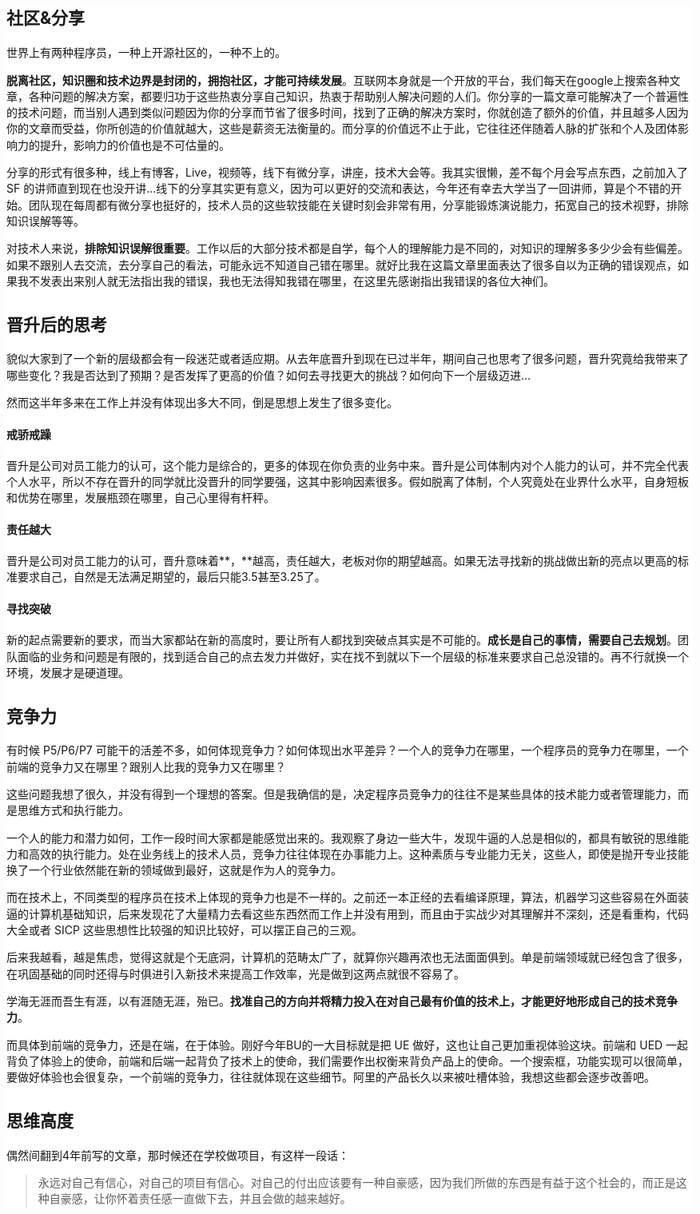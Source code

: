 
## 社区&分享
世界上有两种程序员，一种上开源社区的，一种不上的。

**脱离社区，知识圈和技术边界是封闭的，拥抱社区，才能可持续发展**。互联网本身就是一个开放的平台，我们每天在google上搜索各种文章，各种问题的解决方案，都要归功于这些热衷分享自己知识，热衷于帮助别人解决问题的人们。你分享的一篇文章可能解决了一个普遍性的技术问题，而当别人遇到类似问题因为你的分享而节省了很多时间，找到了正确的解决方案时，你就创造了额外的价值，并且越多人因为你的文章而受益，你所创造的价值就越大，这些是薪资无法衡量的。而分享的价值远不止于此，它往往还伴随着人脉的扩张和个人及团体影响力的提升，影响力的价值也是不可估量的。

分享的形式有很多种，线上有博客，Live，视频等，线下有微分享，讲座，技术大会等。我其实很懒，差不每个月会写点东西，之前加入了 SF 的讲师直到现在也没开讲...线下的分享其实更有意义，因为可以更好的交流和表达，今年还有幸去大学当了一回讲师，算是个不错的开始。团队现在每周都有微分享也挺好的，技术人员的这些软技能在关键时刻会非常有用，分享能锻炼演说能力，拓宽自己的技术视野，排除知识误解等等。

对技术人来说，**排除知识误解很重要**。工作以后的大部分技术都是自学，每个人的理解能力是不同的，对知识的理解多多少少会有些偏差。如果不跟别人去交流，去分享自己的看法，可能永远不知道自己错在哪里。就好比我在这篇文章里面表达了很多自以为正确的错误观点，如果我不发表出来别人就无法指出我的错误，我也无法得知我错在哪里，在这里先感谢指出我错误的各位大神们。

## 晋升后的思考
貌似大家到了一个新的层级都会有一段迷茫或者适应期。从去年底晋升到现在已过半年，期间自己也思考了很多问题，晋升究竟给我带来了哪些变化？我是否达到了预期？是否发挥了更高的价值？如何去寻找更大的挑战？如何向下一个层级迈进...

然而这半年多来在工作上并没有体现出多大不同，倒是思想上发生了很多变化。

#### 戒骄戒躁
晋升是公司对员工能力的认可，这个能力是综合的，更多的体现在你负责的业务中来。晋升是公司体制内对个人能力的认可，并不完全代表个人水平，所以不存在晋升的同学就比没晋升的同学要强，这其中影响因素很多。假如脱离了体制，个人究竟处在业界什么水平，自身短板和优势在哪里，发展瓶颈在哪里，自己心里得有杆秤。

#### 责任越大
晋升是公司对员工能力的认可，晋升意味着\*\*，\*\*越高，责任越大，老板对你的期望越高。如果无法寻找新的挑战做出新的亮点以更高的标准要求自己，自然是无法满足期望的，最后只能3.5甚至3.25了。

#### 寻找突破
新的起点需要新的要求，而当大家都站在新的高度时，要让所有人都找到突破点其实是不可能的。**成长是自己的事情，需要自己去规划**。团队面临的业务和问题是有限的，找到适合自己的点去发力并做好，实在找不到就以下一个层级的标准来要求自己总没错的。再不行就换一个环境，发展才是硬道理。

## 竞争力
有时候 P5/P6/P7 可能干的活差不多，如何体现竞争力？如何体现出水平差异？一个人的竞争力在哪里，一个程序员的竞争力在哪里，一个前端的竞争力又在哪里？跟别人比我的竞争力又在哪里？

这些问题我想了很久，并没有得到一个理想的答案。但是我确信的是，决定程序员竞争力的往往不是某些具体的技术能力或者管理能力，而是思维方式和执行能力。

一个人的能力和潜力如何，工作一段时间大家都是能感觉出来的。我观察了身边一些大牛，发现牛逼的人总是相似的，都具有敏锐的思维能力和高效的执行能力。处在业务线上的技术人员，竞争力往往体现在办事能力上。这种素质与专业能力无关，这些人，即使是抛开专业技能换了一个行业依然能在新的领域做到最好，这就是作为人的竞争力。

而在技术上，不同类型的程序员在技术上体现的竞争力也是不一样的。之前还一本正经的去看编译原理，算法，机器学习这些容易在外面装逼的计算机基础知识，后来发现花了大量精力去看这些东西然而工作上并没有用到，而且由于实战少对其理解并不深刻，还是看重构，代码大全或者 SICP 这些思想性比较强的知识比较好，可以摆正自己的三观。

后来我越看，越是焦虑，觉得这就是个无底洞，计算机的范畴太广了，就算你兴趣再浓也无法面面俱到。单是前端领域就已经包含了很多，在巩固基础的同时还得与时俱进引入新技术来提高工作效率，光是做到这两点就很不容易了。

学海无涯而吾生有涯，以有涯随无涯，殆已。**找准自己的方向并将精力投入在对自己最有价值的技术上，才能更好地形成自己的技术竞争力**。

而具体到前端的竞争力，还是在端，在于体验。刚好今年BU的一大目标就是把 UE 做好，这也让自己更加重视体验这块。前端和 UED 一起背负了体验上的使命，前端和后端一起背负了技术上的使命，我们需要作出权衡来背负产品上的使命。一个搜索框，功能实现可以很简单，要做好体验也会很复杂，一个前端的竞争力，往往就体现在这些细节。阿里的产品长久以来被吐槽体验，我想这些都会逐步改善吧。

## 思维高度
偶然间翻到4年前写的文章，那时候还在学校做项目，有这样一段话：

> 永远对自己有信心，对自己的项目有信心。对自己的付出应该要有一种自豪感，因为我们所做的东西是有益于这个社会的，而正是这种自豪感，让你怀着责任感一直做下去，并且会做的越来越好。
